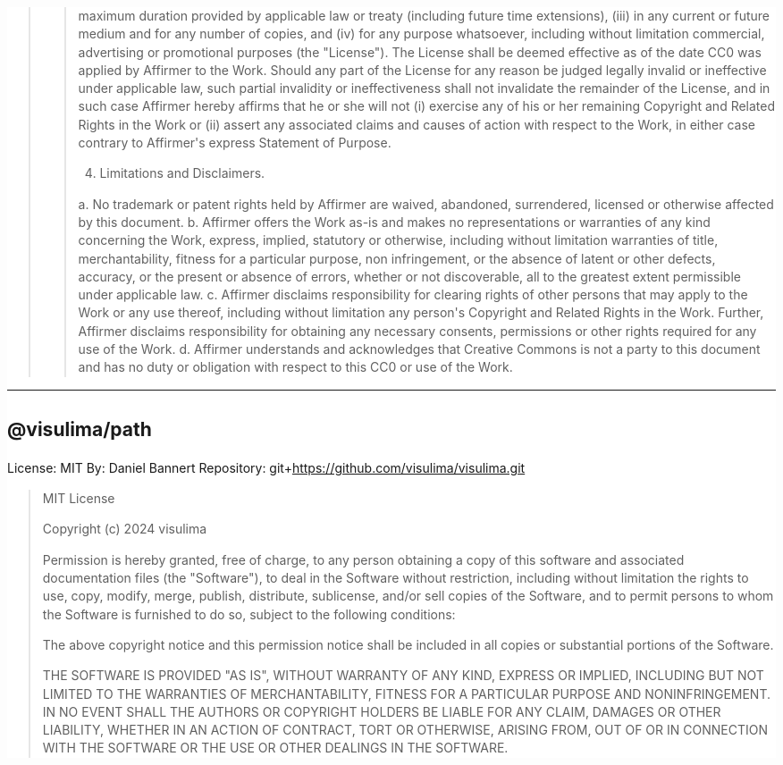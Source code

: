 > > maximum duration provided by applicable law or treaty (including future
> > time extensions), (iii) in any current or future medium and for any number
> > of copies, and (iv) for any purpose whatsoever, including without
> > limitation commercial, advertising or promotional purposes (the
> > "License"). The License shall be deemed effective as of the date CC0 was
> > applied by Affirmer to the Work. Should any part of the License for any
> > reason be judged legally invalid or ineffective under applicable law, such
> > partial invalidity or ineffectiveness shall not invalidate the remainder
> > of the License, and in such case Affirmer hereby affirms that he or she
> > will not (i) exercise any of his or her remaining Copyright and Related
> > Rights in the Work or (ii) assert any associated claims and causes of
> > action with respect to the Work, in either case contrary to Affirmer's
> > express Statement of Purpose.
> >
> > 4. Limitations and Disclaimers.
> >
> >  a. No trademark or patent rights held by Affirmer are waived, abandoned,
> >     surrendered, licensed or otherwise affected by this document.
> >  b. Affirmer offers the Work as-is and makes no representations or
> >     warranties of any kind concerning the Work, express, implied,
> >     statutory or otherwise, including without limitation warranties of
> >     title, merchantability, fitness for a particular purpose, non
> >     infringement, or the absence of latent or other defects, accuracy, or
> >     the present or absence of errors, whether or not discoverable, all to
> >     the greatest extent permissible under applicable law.
> >  c. Affirmer disclaims responsibility for clearing rights of other persons
> >     that may apply to the Work or any use thereof, including without
> >     limitation any person's Copyright and Related Rights in the Work.
> >     Further, Affirmer disclaims responsibility for obtaining any necessary
> >     consents, permissions or other rights required for any use of the
> >     Work.
> >  d. Affirmer understands and acknowledges that Creative Commons is not a
> >     party to this document and has no duty or obligation with respect to
> >     this CC0 or use of the Work.

---------------------------------------

## @visulima/path
License: MIT
By: Daniel Bannert
Repository: git+https://github.com/visulima/visulima.git

> MIT License
>
> Copyright (c) 2024 visulima
>
> Permission is hereby granted, free of charge, to any person obtaining a copy
> of this software and associated documentation files (the "Software"), to deal
> in the Software without restriction, including without limitation the rights
> to use, copy, modify, merge, publish, distribute, sublicense, and/or sell
> copies of the Software, and to permit persons to whom the Software is
> furnished to do so, subject to the following conditions:
>
> The above copyright notice and this permission notice shall be included in all
> copies or substantial portions of the Software.
>
> THE SOFTWARE IS PROVIDED "AS IS", WITHOUT WARRANTY OF ANY KIND, EXPRESS OR
> IMPLIED, INCLUDING BUT NOT LIMITED TO THE WARRANTIES OF MERCHANTABILITY,
> FITNESS FOR A PARTICULAR PURPOSE AND NONINFRINGEMENT. IN NO EVENT SHALL THE
> AUTHORS OR COPYRIGHT HOLDERS BE LIABLE FOR ANY CLAIM, DAMAGES OR OTHER
> LIABILITY, WHETHER IN AN ACTION OF CONTRACT, TORT OR OTHERWISE, ARISING FROM,
> OUT OF OR IN CONNECTION WITH THE SOFTWARE OR THE USE OR OTHER DEALINGS IN THE
> SOFTWARE.
>